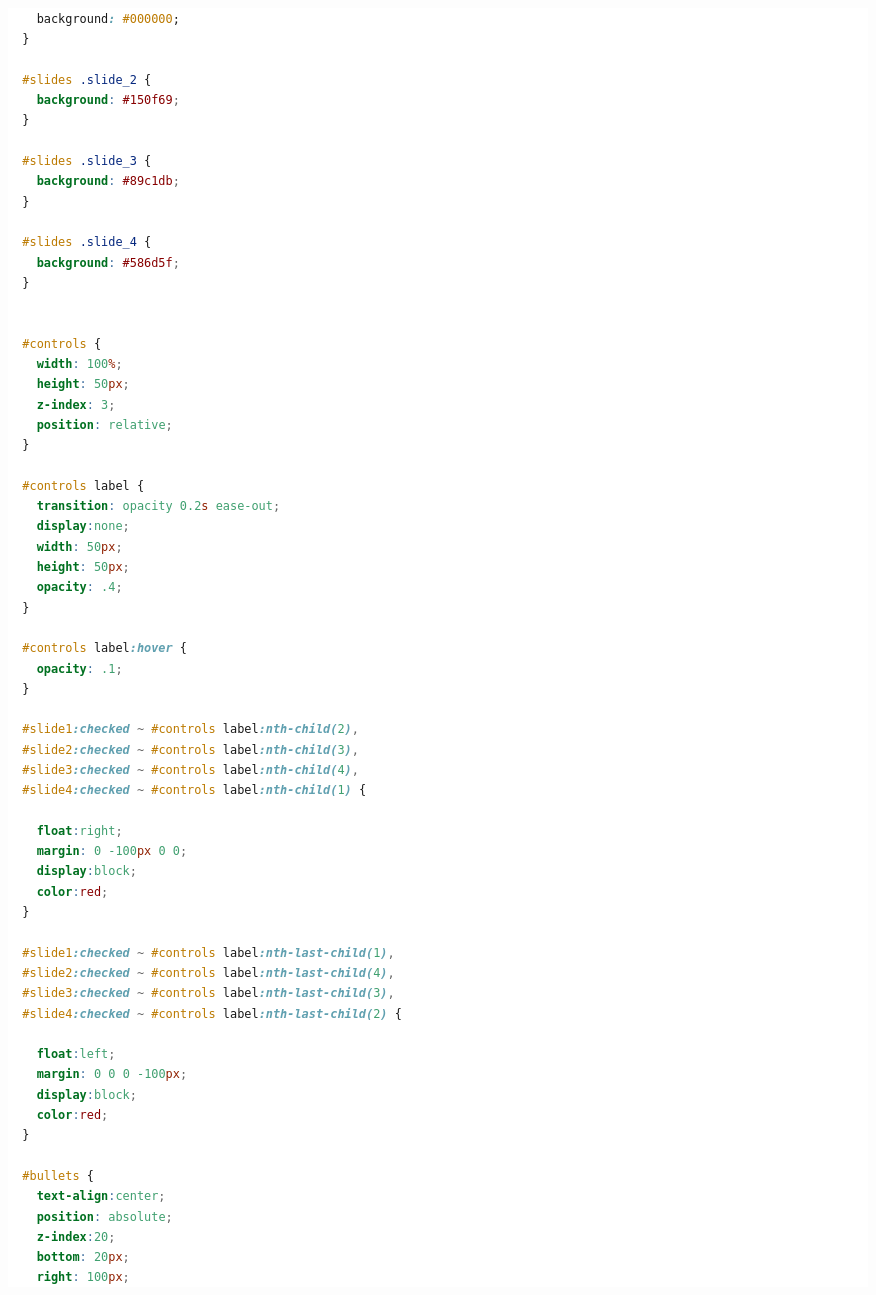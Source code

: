 ```css
    background: #000000;
  }
  
  #slides .slide_2 {
    background: #150f69;
  }
  
  #slides .slide_3 {
    background: #89c1db;
  }
  
  #slides .slide_4 {
    background: #586d5f;
  }
  
  
  #controls {
    width: 100%;
    height: 50px;
    z-index: 3;
    position: relative;
  }
  
  #controls label {
    transition: opacity 0.2s ease-out;
    display:none;
    width: 50px;
    height: 50px;
    opacity: .4;
  }
  
  #controls label:hover {
    opacity: .1;
  }
  
  #slide1:checked ~ #controls label:nth-child(2),
  #slide2:checked ~ #controls label:nth-child(3),
  #slide3:checked ~ #controls label:nth-child(4),
  #slide4:checked ~ #controls label:nth-child(1) {
    
    float:right;
    margin: 0 -100px 0 0;
    display:block;
    color:red;
  }
  
  #slide1:checked ~ #controls label:nth-last-child(1),
  #slide2:checked ~ #controls label:nth-last-child(4),
  #slide3:checked ~ #controls label:nth-last-child(3),
  #slide4:checked ~ #controls label:nth-last-child(2) {
    
    float:left;
    margin: 0 0 0 -100px;
    display:block;
    color:red;
  }
  
  #bullets {
    text-align:center;
    position: absolute;
    z-index:20;
    bottom: 20px;
    right: 100px;
```
